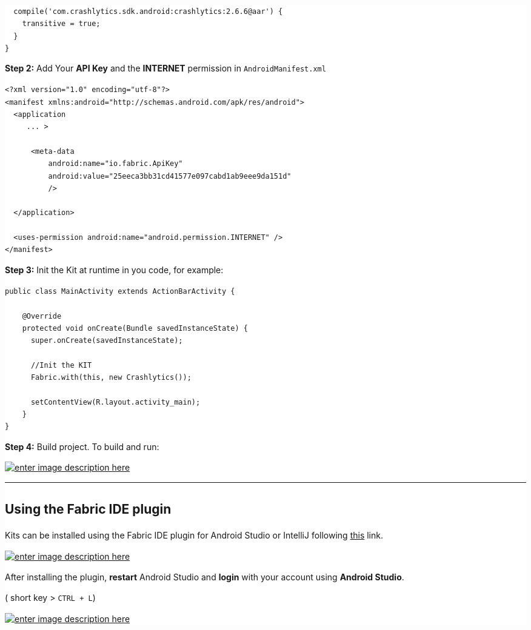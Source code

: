       compile('com.crashlytics.sdk.android:crashlytics:2.6.6@aar') {
        transitive = true;
      }
    }


**Step 2:** Add Your **API Key** and the **INTERNET** permission in `AndroidManifest.xml`

    <?xml version="1.0" encoding="utf-8"?>
    <manifest xmlns:android="http://schemas.android.com/apk/res/android">
      <application
         ... >
          
          <meta-data
              android:name="io.fabric.ApiKey"
              android:value="25eeca3bb31cd41577e097cabd1ab9eee9da151d"
              />
    
      </application>
      
      <uses-permission android:name="android.permission.INTERNET" />
    </manifest>

**Step 3:** Init the Kit at runtime in you code, for example:

    public class MainActivity extends ActionBarActivity {
    
        @Override
        protected void onCreate(Bundle savedInstanceState) {
          super.onCreate(savedInstanceState);

          //Init the KIT
          Fabric.with(this, new Crashlytics());

          setContentView(R.layout.activity_main);
        }
    }

**Step 4:** Build project. To build and run:


[![enter image description here][1]][1]

-------------------------------------------------------------------

Using the Fabric IDE plugin
---------------------------


Kits can be installed using the Fabric IDE plugin for Android Studio or IntelliJ following [this](https://fabric.io/downloads/android) link.

[![enter image description here][2]][2]


After installing the plugin, **restart** Android Studio and **login** with your account using **Android Studio**. 

( short key > `CTRL + L`)

[![enter image description here][3]][3]


  [1]: http://i.stack.imgur.com/3pCgQ.png
  [2]: http://i.stack.imgur.com/OIHbI.jpg
  [3]: http://i.stack.imgur.com/tdIPK.jpg
  [4]: http://i.stack.imgur.com/b7S3u.jpg
  [5]: http://i.stack.imgur.com/HPU4G.jpg
  [1]: https://github.com/ajitsing/Sherlock
  [2]: http://www.singhajit.com/integrating-sherlock-with-android-apps-to-get-crash-reports/
  [3]: https://i.stack.imgur.com/8L52G.gif